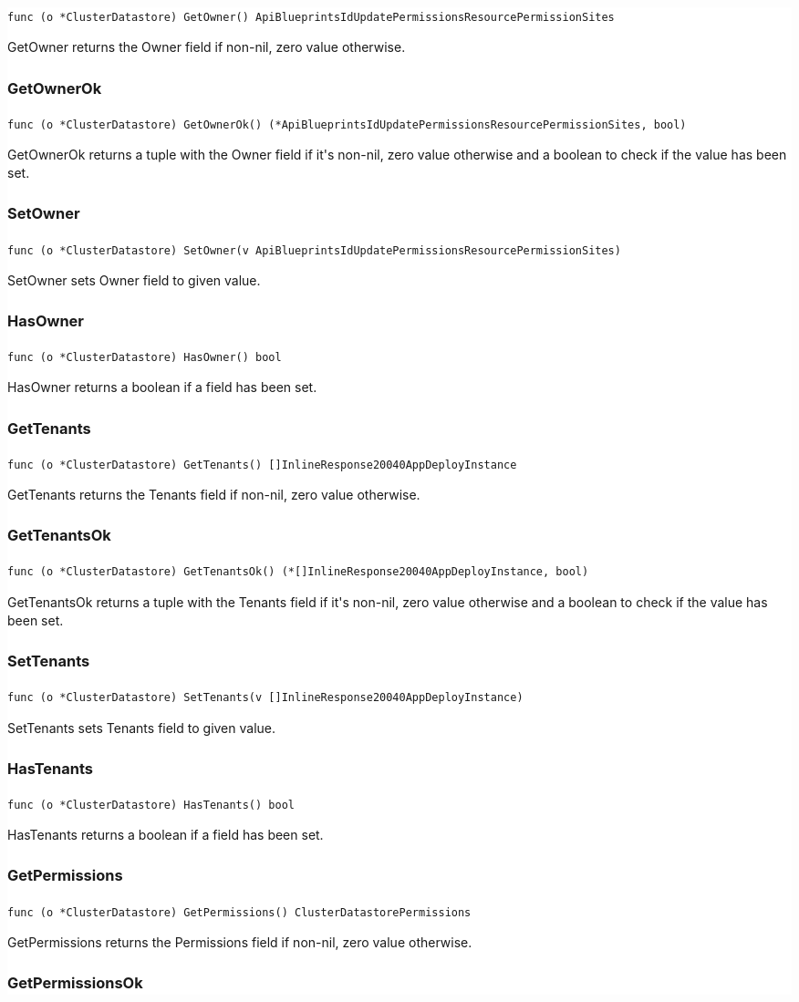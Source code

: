 `func (o *ClusterDatastore) GetOwner() ApiBlueprintsIdUpdatePermissionsResourcePermissionSites`

GetOwner returns the Owner field if non-nil, zero value otherwise.

### GetOwnerOk

`func (o *ClusterDatastore) GetOwnerOk() (*ApiBlueprintsIdUpdatePermissionsResourcePermissionSites, bool)`

GetOwnerOk returns a tuple with the Owner field if it's non-nil, zero value otherwise
and a boolean to check if the value has been set.

### SetOwner

`func (o *ClusterDatastore) SetOwner(v ApiBlueprintsIdUpdatePermissionsResourcePermissionSites)`

SetOwner sets Owner field to given value.

### HasOwner

`func (o *ClusterDatastore) HasOwner() bool`

HasOwner returns a boolean if a field has been set.

### GetTenants

`func (o *ClusterDatastore) GetTenants() []InlineResponse20040AppDeployInstance`

GetTenants returns the Tenants field if non-nil, zero value otherwise.

### GetTenantsOk

`func (o *ClusterDatastore) GetTenantsOk() (*[]InlineResponse20040AppDeployInstance, bool)`

GetTenantsOk returns a tuple with the Tenants field if it's non-nil, zero value otherwise
and a boolean to check if the value has been set.

### SetTenants

`func (o *ClusterDatastore) SetTenants(v []InlineResponse20040AppDeployInstance)`

SetTenants sets Tenants field to given value.

### HasTenants

`func (o *ClusterDatastore) HasTenants() bool`

HasTenants returns a boolean if a field has been set.

### GetPermissions

`func (o *ClusterDatastore) GetPermissions() ClusterDatastorePermissions`

GetPermissions returns the Permissions field if non-nil, zero value otherwise.

### GetPermissionsOk
